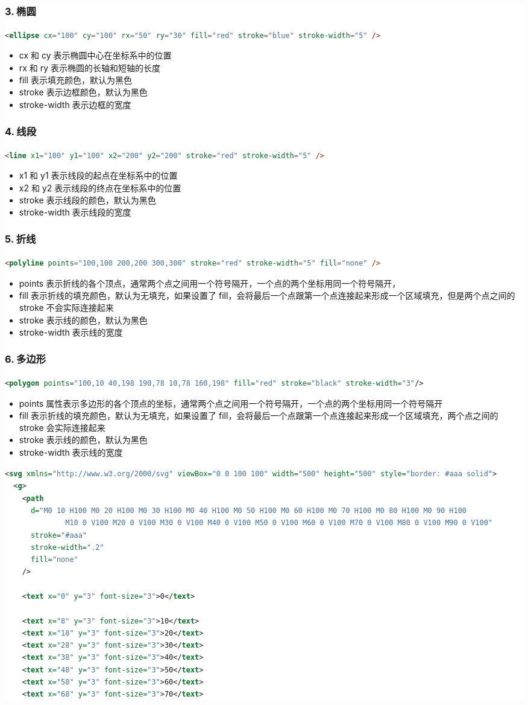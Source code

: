 ### 3. 椭圆

```html
<ellipse cx="100" cy="100" rx="50" ry="30" fill="red" stroke="blue" stroke-width="5" />
```

- cx 和 cy 表示椭圆中心在坐标系中的位置
- rx 和 ry 表示椭圆的长轴和短轴的长度
- fill 表示填充颜色，默认为黑色
- stroke 表示边框颜色，默认为黑色
- stroke-width 表示边框的宽度

### 4. 线段

```html
<line x1="100" y1="100" x2="200" y2="200" stroke="red" stroke-width="5" />
```

- x1 和 y1 表示线段的起点在坐标系中的位置
- x2 和 y2 表示线段的终点在坐标系中的位置
- stroke 表示线段的颜色，默认为黑色
- stroke-width 表示线段的宽度

### 5. 折线

```html
<polyline points="100,100 200,200 300,300" stroke="red" stroke-width="5" fill="none" />
```

- points 表示折线的各个顶点，通常两个点之间用一个符号隔开，一个点的两个坐标用同一个符号隔开，
- fill 表示折线的填充颜色，默认为无填充，如果设置了 fill，会将最后一个点跟第一个点连接起来形成一个区域填充，但是两个点之间的 stroke 不会实际连接起来
- stroke 表示线的颜色，默认为黑色
- stroke-width 表示线的宽度

### 6. 多边形

```xml
<polygon points="100,10 40,198 190,78 10,78 160,198" fill="red" stroke="black" stroke-width="3"/>
```

- points 属性表示多边形的各个顶点的坐标，通常两个点之间用一个符号隔开，一个点的两个坐标用同一个符号隔开
- fill 表示折线的填充颜色，默认为无填充，如果设置了 fill，会将最后一个点跟第一个点连接起来形成一个区域填充，两个点之间的 stroke 会实际连接起来
- stroke 表示线的颜色，默认为黑色
- stroke-width 表示线的宽度

```xml
<svg xmlns="http://www.w3.org/2000/svg" viewBox="0 0 100 100" width="500" height="500" style="border: #aaa solid">
  <g>
    <path
      d="M0 10 H100 M0 20 H100 M0 30 H100 M0 40 H100 M0 50 H100 M0 60 H100 M0 70 H100 M0 80 H100 M0 90 H100
              M10 0 V100 M20 0 V100 M30 0 V100 M40 0 V100 M50 0 V100 M60 0 V100 M70 0 V100 M80 0 V100 M90 0 V100"
      stroke="#aaa"
      stroke-width=".2"
      fill="none"
    />

    <text x="0" y="3" font-size="3">0</text>

    <text x="8" y="3" font-size="3">10</text>
    <text x="18" y="3" font-size="3">20</text>
    <text x="28" y="3" font-size="3">30</text>
    <text x="38" y="3" font-size="3">40</text>
    <text x="48" y="3" font-size="3">50</text>
    <text x="58" y="3" font-size="3">60</text>
    <text x="68" y="3" font-size="3">70</text>
```